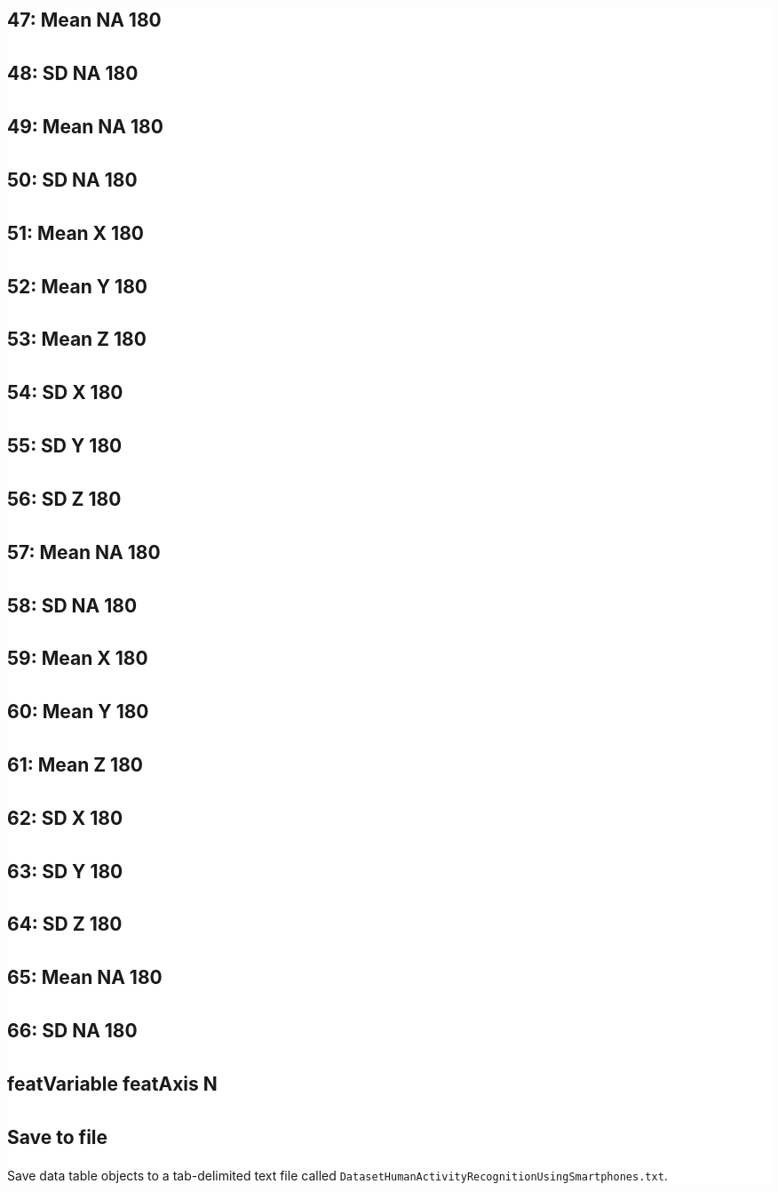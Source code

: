 ## 47:         Mean       NA 180
## 48:           SD       NA 180
## 49:         Mean       NA 180
## 50:           SD       NA 180
## 51:         Mean        X 180
## 52:         Mean        Y 180
## 53:         Mean        Z 180
## 54:           SD        X 180
## 55:           SD        Y 180
## 56:           SD        Z 180
## 57:         Mean       NA 180
## 58:           SD       NA 180
## 59:         Mean        X 180
## 60:         Mean        Y 180
## 61:         Mean        Z 180
## 62:           SD        X 180
## 63:           SD        Y 180
## 64:           SD        Z 180
## 65:         Mean       NA 180
## 66:           SD       NA 180
##     featVariable featAxis   N
</code></pre>

<h2><a id="user-content-save-to-file" class="anchor" href="#save-to-file" aria-hidden="true"><span class="octicon octicon-link"></span></a>Save to file</h2>

<p>Save data table objects to a tab-delimited text file called <code>DatasetHumanActivityRecognitionUsingSmartphones.txt</code>.</p>
